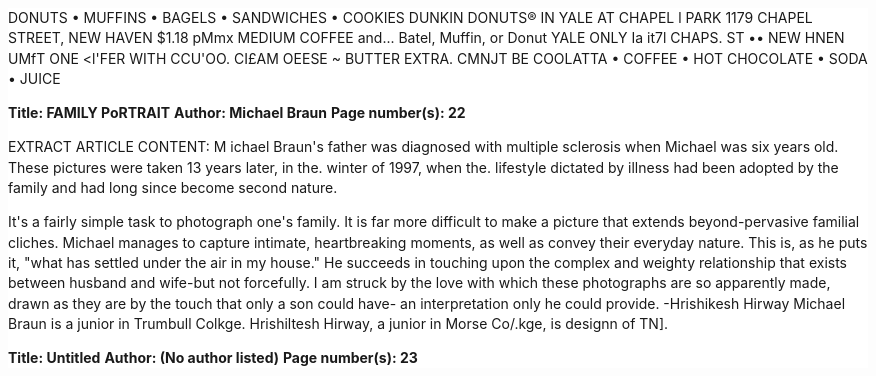 
DONUTS • MUFFINS • BAGELS • SANDWICHES • COOKIES 
DUNKIN 
DONUTS® 
IN YALE AT CHAPEL l PARK 
1179 CHAPEL STREET, NEW HAVEN 
$1.18 pMmx 
MEDIUM COFFEE and... 
Batel, Muffin, or Donut 
YALE ONLY Ia it7l CHAPS. ST •• NEW HNEN 
UMfT ONE <l'FER WITH CCU'OO. CI£AM OEESE ~ 
BUTTER EXTRA. CMNJT BE 
COOLATTA • COFFEE • HOT CHOCOLATE • SODA • JUICE 



**Title: FAMILY PoRTRAIT**
**Author: Michael Braun**
**Page number(s): 22**

EXTRACT ARTICLE CONTENT:
M
ichael Braun's father was diagnosed 
with multiple sclerosis when Michael 
was six years old. These pictures were taken 
13 years later, in the. winter of 1997, when 
the. lifestyle dictated by illness had been 
adopted by the family and had long since 
become second nature. 

It's a fairly simple task to photograph 
one's family. It is far more difficult to make 
a picture that extends beyond-pervasive 
familial cliches. Michael manages to 
capture intimate, heartbreaking moments, 
as well as convey their everyday nature. 
This is, as he puts it, "what has settled 
under the air in my house." He succeeds in 
touching upon the complex and weighty 
relationship that exists between husband 
and wife-but not forcefully. I am struck 
by the love with which these photographs 
are so apparently made, drawn as they are 
by the touch that only a son could have-
an interpretation only he could provide. 
-Hrishikesh Hirway 
Michael Braun is a junior in Trumbull 
Colkge. Hrishiltesh Hirway, a junior in 
Morse Co/.kge, is designn of TN]. 


**Title: Untitled**
**Author:  (No author listed)**
**Page number(s): 23**
